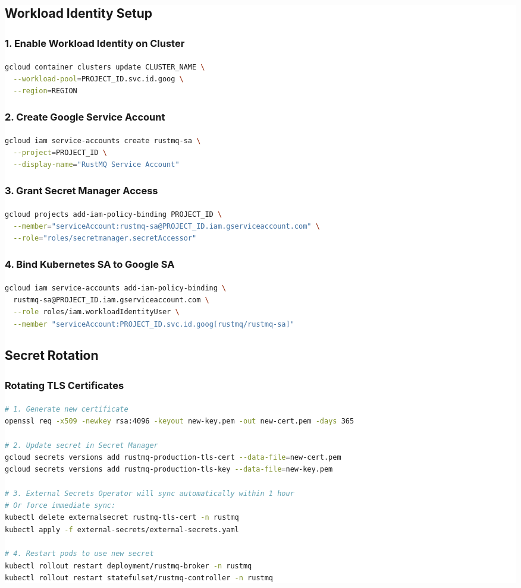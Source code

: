## Workload Identity Setup

### 1. Enable Workload Identity on Cluster

```bash
gcloud container clusters update CLUSTER_NAME \
  --workload-pool=PROJECT_ID.svc.id.goog \
  --region=REGION
```

### 2. Create Google Service Account

```bash
gcloud iam service-accounts create rustmq-sa \
  --project=PROJECT_ID \
  --display-name="RustMQ Service Account"
```

### 3. Grant Secret Manager Access

```bash
gcloud projects add-iam-policy-binding PROJECT_ID \
  --member="serviceAccount:rustmq-sa@PROJECT_ID.iam.gserviceaccount.com" \
  --role="roles/secretmanager.secretAccessor"
```

### 4. Bind Kubernetes SA to Google SA

```bash
gcloud iam service-accounts add-iam-policy-binding \
  rustmq-sa@PROJECT_ID.iam.gserviceaccount.com \
  --role roles/iam.workloadIdentityUser \
  --member "serviceAccount:PROJECT_ID.svc.id.goog[rustmq/rustmq-sa]"
```

## Secret Rotation

### Rotating TLS Certificates

```bash
# 1. Generate new certificate
openssl req -x509 -newkey rsa:4096 -keyout new-key.pem -out new-cert.pem -days 365

# 2. Update secret in Secret Manager
gcloud secrets versions add rustmq-production-tls-cert --data-file=new-cert.pem
gcloud secrets versions add rustmq-production-tls-key --data-file=new-key.pem

# 3. External Secrets Operator will sync automatically within 1 hour
# Or force immediate sync:
kubectl delete externalsecret rustmq-tls-cert -n rustmq
kubectl apply -f external-secrets/external-secrets.yaml

# 4. Restart pods to use new secret
kubectl rollout restart deployment/rustmq-broker -n rustmq
kubectl rollout restart statefulset/rustmq-controller -n rustmq
```
